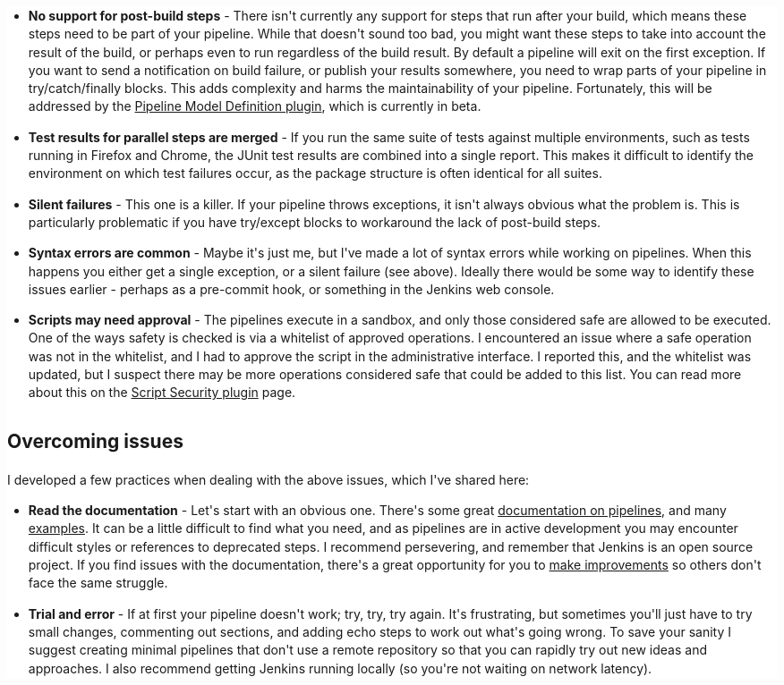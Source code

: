 * **No support for post-build steps** - There isn't currently any support for
steps that run after your build, which means these steps need to be part of
your pipeline. While that doesn't sound too bad, you might want these steps to
take into account the result of the build, or perhaps even to run regardless of
the build result. By default a pipeline will exit on the first exception. If
you want to send a notification on build failure, or publish your results
somewhere, you need to wrap parts of your pipeline in try/catch/finally blocks.
This adds complexity and harms the maintainability of your pipeline.
Fortunately, this will be addressed by the
[Pipeline Model Definition plugin][], which is currently in beta.

* **Test results for parallel steps are merged** - If you run the same suite of
tests against multiple environments, such as tests running in Firefox and
Chrome, the JUnit test results are combined into a single report. This makes it
difficult to identify the environment on which test failures occur, as the
package structure is often identical for all suites.

* **Silent failures** - This one is a killer. If your pipeline throws
exceptions, it isn't always obvious what the problem is. This is particularly
problematic if you have try/except blocks to workaround the lack of post-build
steps.

* **Syntax errors are common** - Maybe it's just me, but I've made a lot of
syntax errors while working on pipelines. When this happens you either get a
single exception, or a silent failure (see above). Ideally there would be some
way to identify these issues earlier - perhaps as a pre-commit hook, or
something in the Jenkins web console.

* **Scripts may need approval** - The pipelines execute in a sandbox, and only
those considered safe are allowed to be executed. One of the ways safety is
checked is via a whitelist of approved operations. I encountered an issue where
a safe operation was not in the whitelist, and I had to approve the script in
the administrative interface. I reported this, and the whitelist was updated,
but I suspect there may be more operations considered safe that could be added
to this list. You can read more about this on the [Script Security plugin][]
page.

## Overcoming issues
I developed a few practices when dealing with the above issues, which I've
shared here:

* **Read the documentation** - Let's start with an obvious one. There's some
great [documentation on pipelines][pipeline overview], and many
[examples][pipeline examples]. It can be a little difficult to find what you
need, and as pipelines are in active development you may encounter difficult
styles or references to deprecated steps. I recommend persevering, and remember
that Jenkins is an open source project. If you find issues with the
documentation, there's a great opportunity for you to
[make improvements][contributing docs] so others don't face the same struggle.

* **Trial and error** - If at first your pipeline doesn't work; try, try, try
again. It's frustrating, but sometimes you'll just have to try small changes,
commenting out sections, and adding echo steps to work out what's going wrong.
To save your sanity I suggest creating minimal pipelines that don't use a
remote repository so that you can rapidly try out new ideas and approaches. I
also recommend getting Jenkins running locally (so you're not waiting on
network latency).


[pipeline overview]: https://jenkins.io/doc/book/pipeline/overview/
[JobConfigHistory plugin]: https://wiki.jenkins-ci.org/display/JENKINS/JobConfigHistory+Plugin
[Groovy]: http://groovy-lang.org/
[Tox]: http://tox.readthedocs.io/
[Groovy CPS]: https://github.com/cloudbees/groovy-cps
[JENKINS-27421]: https://issues.jenkins-ci.org/browse/JENKINS-27421
[Pipeline Model Definition plugin]: https://wiki.jenkins-ci.org/display/JENKINS/Pipeline+Model+Definition+Plugin
[Script Security plugin]: https://wiki.jenkins-ci.org/display/JENKINS/Script+Security+Plugin
[pipeline examples]: https://jenkins.io/doc/pipeline/examples/
[contributing docs]: https://github.com/jenkins-infra/jenkins.io/blob/master/CONTRIBUTING.adoc#adding-documentation
[Freenode]: http://www.freenode.net/
[mailing lists]: https://jenkins.io/content/mailing-lists/
[issue tracker]: https://issues.jenkins-ci.org/
[Blue Ocean]: https://wiki.jenkins-ci.org/display/JENKINS/Blue+Ocean+Plugin
[Pipeline Editor plugin]: https://github.com/jenkinsci/blueocean-pipeline-editor-plugin